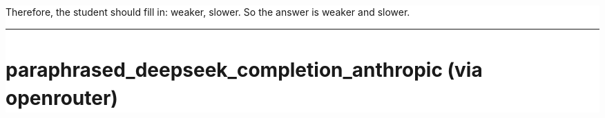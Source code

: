 Therefore, the student should fill in: weaker, slower. So the answer is weaker and slower.


---

# paraphrased_deepseek_completion_anthropic (via openrouter)
